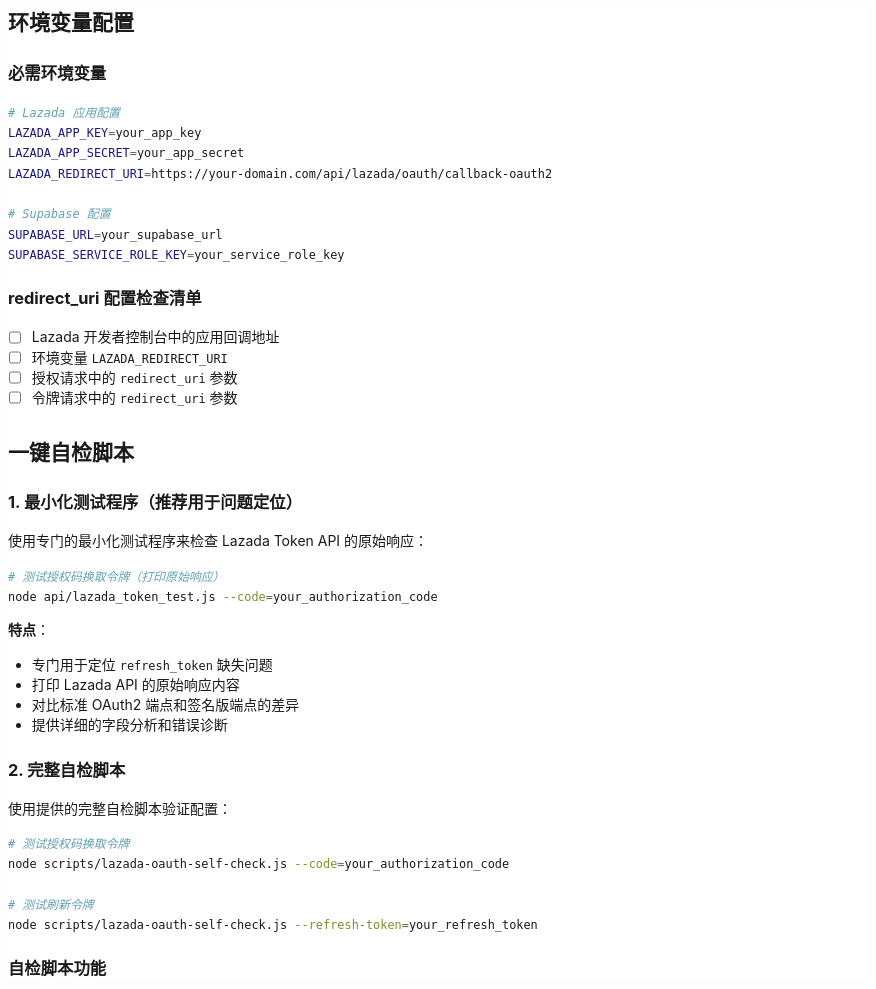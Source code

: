 ## 环境变量配置

### 必需环境变量

```bash
# Lazada 应用配置
LAZADA_APP_KEY=your_app_key
LAZADA_APP_SECRET=your_app_secret
LAZADA_REDIRECT_URI=https://your-domain.com/api/lazada/oauth/callback-oauth2

# Supabase 配置
SUPABASE_URL=your_supabase_url
SUPABASE_SERVICE_ROLE_KEY=your_service_role_key
```

### redirect_uri 配置检查清单

- [ ] Lazada 开发者控制台中的应用回调地址
- [ ] 环境变量 `LAZADA_REDIRECT_URI`
- [ ] 授权请求中的 `redirect_uri` 参数
- [ ] 令牌请求中的 `redirect_uri` 参数

## 一键自检脚本

### 1. 最小化测试程序（推荐用于问题定位）

使用专门的最小化测试程序来检查 Lazada Token API 的原始响应：

```bash
# 测试授权码换取令牌（打印原始响应）
node api/lazada_token_test.js --code=your_authorization_code
```

**特点**：
- 专门用于定位 `refresh_token` 缺失问题
- 打印 Lazada API 的原始响应内容
- 对比标准 OAuth2 端点和签名版端点的差异
- 提供详细的字段分析和错误诊断

### 2. 完整自检脚本

使用提供的完整自检脚本验证配置：

```bash
# 测试授权码换取令牌
node scripts/lazada-oauth-self-check.js --code=your_authorization_code

# 测试刷新令牌
node scripts/lazada-oauth-self-check.js --refresh-token=your_refresh_token
```

### 自检脚本功能
